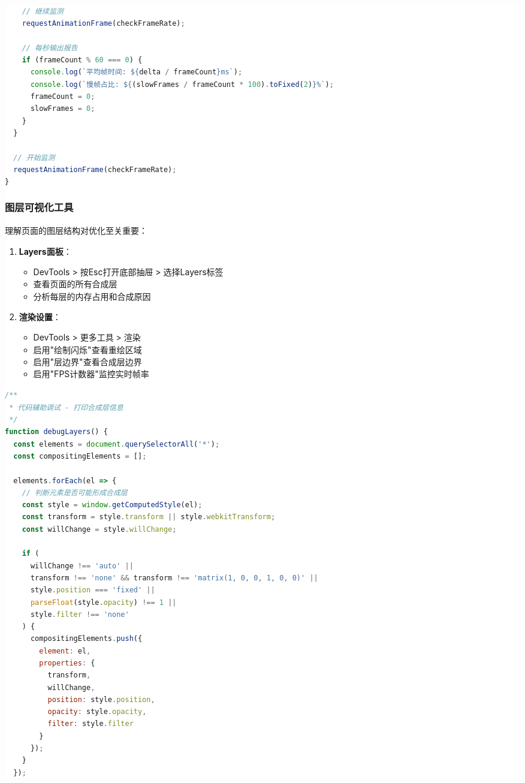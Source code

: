 ```js
    // 继续监测
    requestAnimationFrame(checkFrameRate);
    
    // 每秒输出报告
    if (frameCount % 60 === 0) {
      console.log(`平均帧时间: ${delta / frameCount}ms`);
      console.log(`慢帧占比: ${(slowFrames / frameCount * 100).toFixed(2)}%`);
      frameCount = 0;
      slowFrames = 0;
    }
  }
  
  // 开始监测
  requestAnimationFrame(checkFrameRate);
}
```

### 图层可视化工具

理解页面的图层结构对优化至关重要：

1. **Layers面板**：
   - DevTools > 按Esc打开底部抽屉 > 选择Layers标签
   - 查看页面的所有合成层
   - 分析每层的内存占用和合成原因

2. **渲染设置**：
   - DevTools > 更多工具 > 渲染
   - 启用"绘制闪烁"查看重绘区域
   - 启用"层边界"查看合成层边界
   - 启用"FPS计数器"监控实时帧率

```js
/**
 * 代码辅助调试 - 打印合成层信息
 */
function debugLayers() {
  const elements = document.querySelectorAll('*');
  const compositingElements = [];
  
  elements.forEach(el => {
    // 判断元素是否可能形成合成层
    const style = window.getComputedStyle(el);
    const transform = style.transform || style.webkitTransform;
    const willChange = style.willChange;
    
    if (
      willChange !== 'auto' ||
      transform !== 'none' && transform !== 'matrix(1, 0, 0, 1, 0, 0)' ||
      style.position === 'fixed' ||
      parseFloat(style.opacity) !== 1 ||
      style.filter !== 'none'
    ) {
      compositingElements.push({
        element: el,
        properties: {
          transform,
          willChange,
          position: style.position,
          opacity: style.opacity,
          filter: style.filter
        }
      });
    }
  });
```